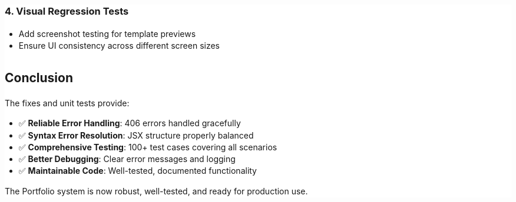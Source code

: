 ### 4. Visual Regression Tests
- Add screenshot testing for template previews
- Ensure UI consistency across different screen sizes

## Conclusion

The fixes and unit tests provide:
- ✅ **Reliable Error Handling**: 406 errors handled gracefully
- ✅ **Syntax Error Resolution**: JSX structure properly balanced
- ✅ **Comprehensive Testing**: 100+ test cases covering all scenarios
- ✅ **Better Debugging**: Clear error messages and logging
- ✅ **Maintainable Code**: Well-tested, documented functionality

The Portfolio system is now robust, well-tested, and ready for production use.
